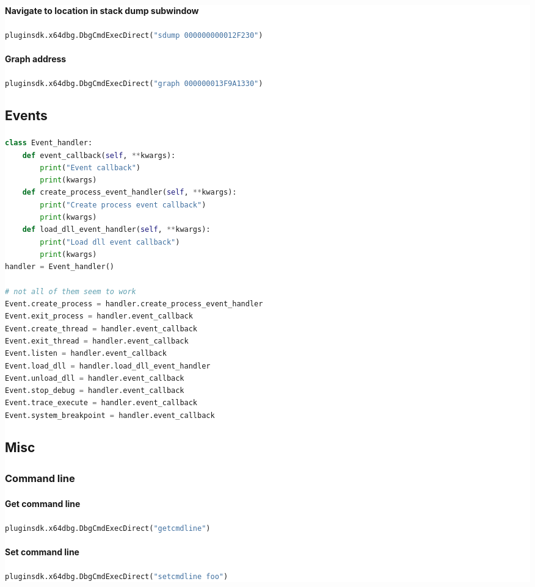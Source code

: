 #### Navigate to location in stack dump subwindow

```python
pluginsdk.x64dbg.DbgCmdExecDirect("sdump 000000000012F230")
```

#### Graph address

```python
pluginsdk.x64dbg.DbgCmdExecDirect("graph 000000013F9A1330")
```

## Events

```python
class Event_handler:
    def event_callback(self, **kwargs):
        print("Event callback")
        print(kwargs)
    def create_process_event_handler(self, **kwargs):
        print("Create process event callback")
        print(kwargs)
    def load_dll_event_handler(self, **kwargs):
        print("Load dll event callback")
        print(kwargs)
handler = Event_handler()

# not all of them seem to work
Event.create_process = handler.create_process_event_handler
Event.exit_process = handler.event_callback
Event.create_thread = handler.event_callback
Event.exit_thread = handler.event_callback
Event.listen = handler.event_callback
Event.load_dll = handler.load_dll_event_handler
Event.unload_dll = handler.event_callback
Event.stop_debug = handler.event_callback
Event.trace_execute = handler.event_callback
Event.system_breakpoint = handler.event_callback
```

## Misc

### Command line

#### Get command line

```python
pluginsdk.x64dbg.DbgCmdExecDirect("getcmdline")
```

#### Set command line

```python
pluginsdk.x64dbg.DbgCmdExecDirect("setcmdline foo")
```
